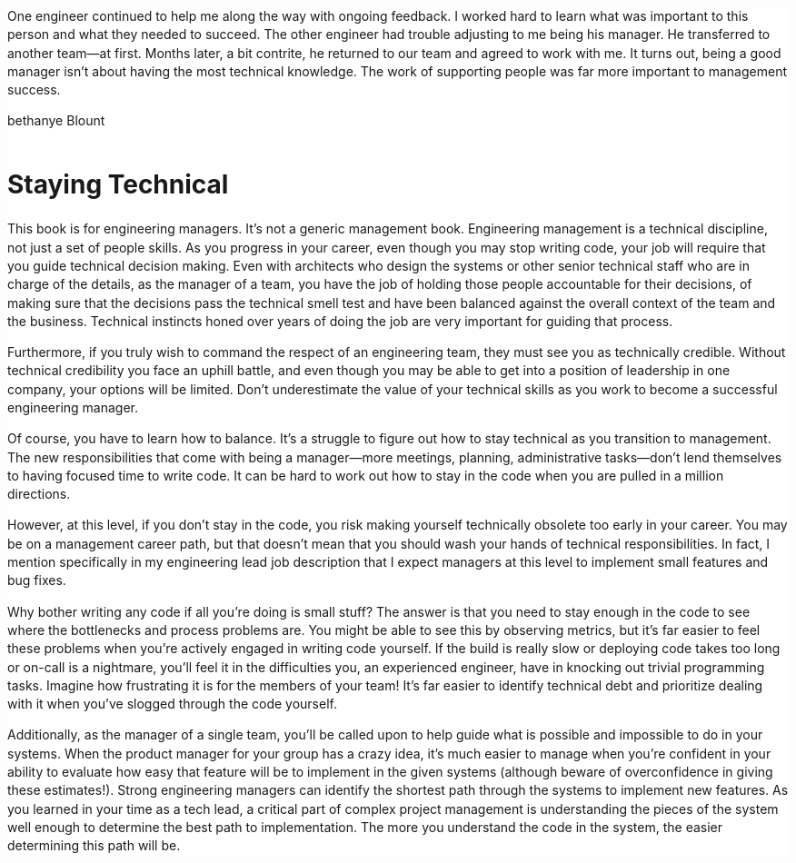 One engineer continued to help me along the way with ongoing feedback. I worked hard to learn what was important to this person and what they needed to succeed. The other engineer had trouble adjusting to me being his manager. He transferred to another team—at first. Months later, a bit contrite, he returned to our team and agreed to work with me. It turns out, being a good manager isn’t about having the most technical knowledge. The work of supporting people was far more important to management success.

bethanye Blount

# Staying Technical

This book is for engineering managers. It’s not a generic management book. Engineering management is a technical discipline, not just a set of people skills. As you progress in your career, even though you may stop writing code, your job will require that you guide technical decision making. Even with architects who design the systems or other senior technical staff who are in charge of the details, as the manager of a team, you have the job of holding those people accountable for their decisions, of making sure that the decisions pass the technical smell test and have been balanced against the overall context of the team and the business. Technical instincts honed over years of doing the job are very important for guiding that process.

Furthermore, if you truly wish to command the respect of an engineering team, they must see you as technically credible. Without technical credibility you face an uphill battle, and even though you may be able to get into a position of leadership in one company, your options will be limited. Don’t underestimate the value of your technical skills as you work to become a successful engineering manager.

Of course, you have to learn how to balance. It’s a struggle to figure out how to stay technical as you transition to management. The new responsibilities that come with being a manager—more meetings, planning, administrative tasks—don’t lend themselves to having focused time to write code. It can be hard to work out how to stay in the code when you are pulled in a million directions.

However, at this level, if you don’t stay in the code, you risk making yourself technically obsolete too early in your career. You may be on a management career path, but that doesn’t mean that you should wash your hands of technical responsibilities. In fact, I mention specifically in my engineering lead job description that I expect managers at this level to implement small features and bug fixes.

Why bother writing any code if all you’re doing is small stuff? The answer is that you need to stay enough in the code to see where the bottlenecks and process problems are. You might be able to see this by observing metrics, but it’s far easier to feel these problems when you’re actively engaged in writing code yourself. If the build is really slow or deploying code takes too long or on-call is a nightmare, you’ll feel it in the difficulties you, an experienced engineer, have in knocking out trivial programming tasks. Imagine how frustrating it is for the members of your team! It’s far easier to identify technical debt and prioritize dealing with it when you’ve slogged through the code yourself.

Additionally, as the manager of a single team, you’ll be called upon to help guide what is possible and impossible to do in your systems. When the product manager for your group has a crazy idea, it’s much easier to manage when you’re confident in your ability to evaluate how easy that feature will be to implement in the given systems (although beware of overconfidence in giving these estimates!). Strong engineering managers can identify the shortest path through the systems to implement new features. As you learned in your time as a tech lead, a critical part of complex project management is understanding the pieces of the system well enough to determine the best path to implementation. The more you understand the code in the system, the easier determining this path will be.

